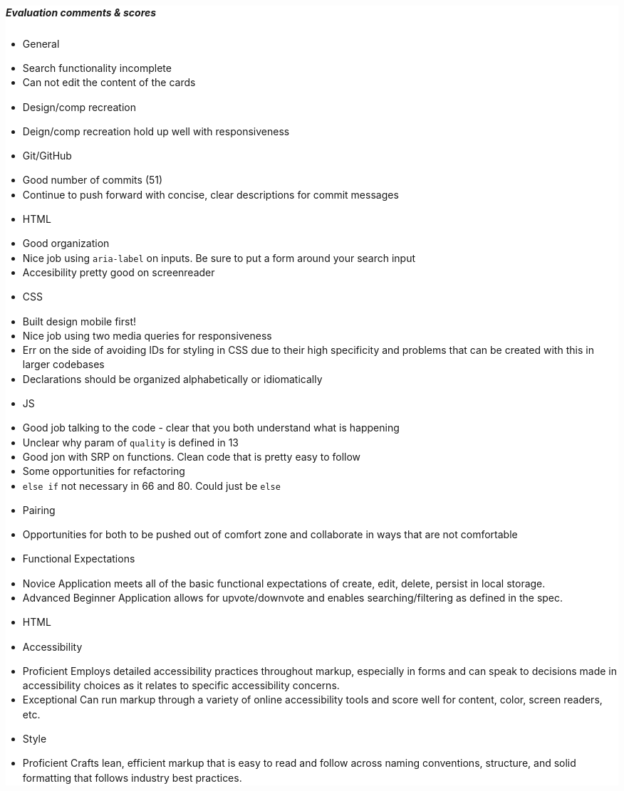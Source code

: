 ##### Evaluation comments & scores

+ General
- Search functionality incomplete
- Can not edit the content of the cards

+ Design/comp recreation
- Deign/comp recreation hold up well with responsiveness

+ Git/GitHub
- Good number of commits (51)
- Continue to push forward with concise, clear descriptions for commit messages

+ HTML
- Good organization
- Nice job using `aria-label` on inputs. Be sure to put a form around your search input
- Accesibility pretty good on screenreader

+ CSS
- Built design mobile first!
- Nice job using two media queries for responsiveness
- Err on the side of avoiding IDs for styling in CSS due to their high specificity and problems that can be created with this in larger codebases 
- Declarations should be organized alphabetically or idiomatically

+ JS
- Good job talking to the code - clear that you both understand what is happening
- Unclear why param of `quality` is defined in 13
- Good jon with SRP on functions. Clean code that is pretty easy to follow
- Some opportunities for refactoring
- `else if` not necessary in 66 and 80. Could just be `else`

+ Pairing

- Opportunities for both to be pushed out of comfort zone and collaborate in ways that are not comfortable

+ Functional Expectations

* Novice  Application meets all of the basic functional expectations of create, edit, delete, persist in local storage.
* Advanced Beginner Application allows for upvote/downvote and enables searching/filtering as defined in the spec.

+ HTML

+ Accessibility

* Proficient  Employs detailed accessibility practices throughout markup, especially in forms and can speak to decisions made in accessibility choices as it relates to specific accessibility concerns.
* Exceptional Can run markup through a variety of online accessibility tools and score well for content, color, screen readers, etc.

+ Style

* Proficient  Crafts lean, efficient markup that is easy to read and follow across naming conventions, structure, and solid formatting that follows industry best practices.
